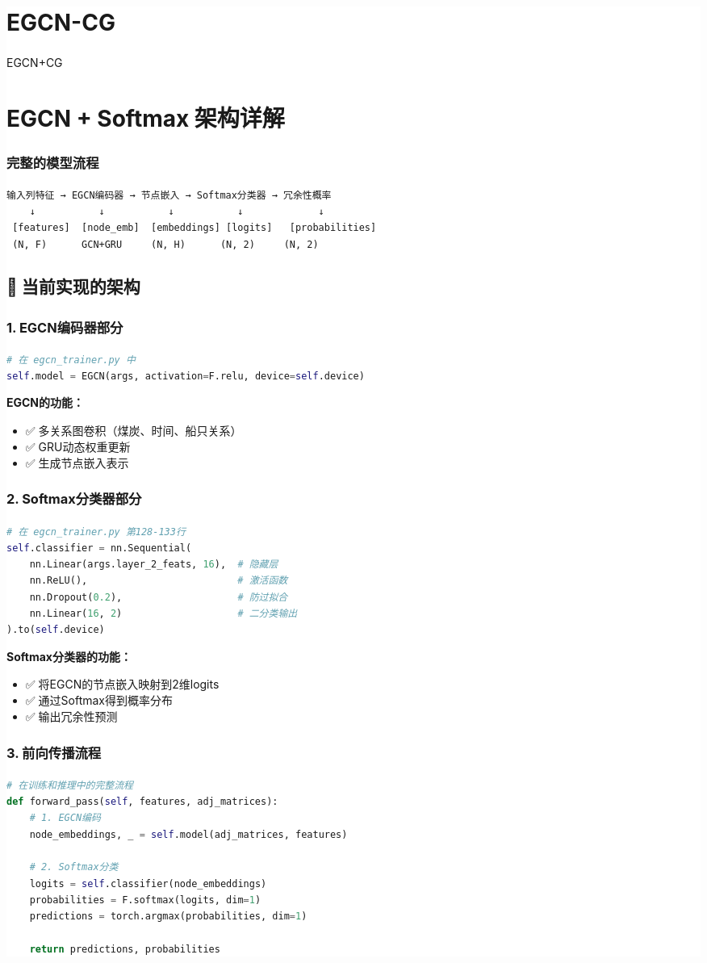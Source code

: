 # EGCN-CG
EGCN+CG
# EGCN + Softmax 架构详解


### **完整的模型流程**
```
输入列特征 → EGCN编码器 → 节点嵌入 → Softmax分类器 → 冗余性概率
    ↓           ↓           ↓           ↓             ↓
 [features]  [node_emb]  [embeddings] [logits]   [probabilities]
 (N, F)      GCN+GRU     (N, H)      (N, 2)     (N, 2)
```

## 🔧 **当前实现的架构**

### **1. EGCN编码器部分**
```python
# 在 egcn_trainer.py 中
self.model = EGCN(args, activation=F.relu, device=self.device)
```

**EGCN的功能：**
- ✅ 多关系图卷积（煤炭、时间、船只关系）
- ✅ GRU动态权重更新
- ✅ 生成节点嵌入表示

### **2. Softmax分类器部分**
```python
# 在 egcn_trainer.py 第128-133行
self.classifier = nn.Sequential(
    nn.Linear(args.layer_2_feats, 16),  # 隐藏层
    nn.ReLU(),                          # 激活函数
    nn.Dropout(0.2),                    # 防过拟合
    nn.Linear(16, 2)                    # 二分类输出
).to(self.device)
```

**Softmax分类器的功能：**
- ✅ 将EGCN的节点嵌入映射到2维logits
- ✅ 通过Softmax得到概率分布
- ✅ 输出冗余性预测

### **3. 前向传播流程**
```python
# 在训练和推理中的完整流程
def forward_pass(self, features, adj_matrices):
    # 1. EGCN编码
    node_embeddings, _ = self.model(adj_matrices, features)
    
    # 2. Softmax分类
    logits = self.classifier(node_embeddings)
    probabilities = F.softmax(logits, dim=1)
    predictions = torch.argmax(probabilities, dim=1)
    
    return predictions, probabilities
```
